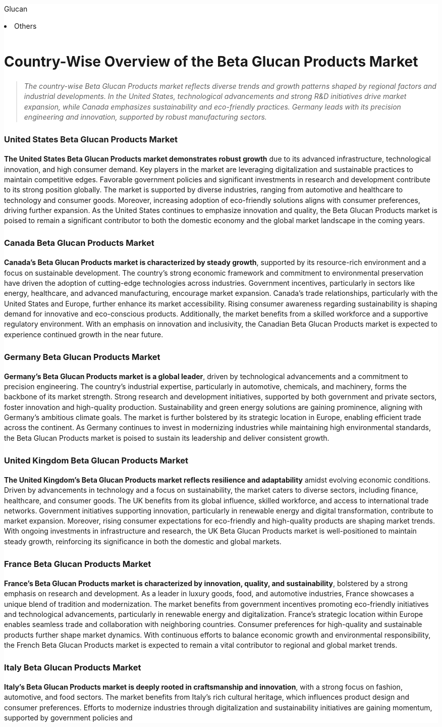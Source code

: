 Glucan</li><li>Others</li></ul><h1><span class="">Country-Wise Overview of the Beta Glucan Products Market<br /></span></h1><blockquote><p><em><span class="">The country-wise Beta Glucan Products market reflects diverse trends and growth patterns shaped by regional factors and industrial developments. In the United States, technological advancements and strong R&amp;D initiatives drive market expansion, while Canada emphasizes sustainability and eco-friendly practices. Germany leads with its precision engineering and innovation, supported by robust manufacturing sectors.</span></em></p></blockquote><h3><strong>United States Beta Glucan Products Market</strong></h3><p><strong>The United States Beta Glucan Products market demonstrates robust growth</strong> due to its advanced infrastructure, technological innovation, and high consumer demand. Key players in the market are leveraging digitalization and sustainable practices to maintain competitive edges. Favorable government policies and significant investments in research and development contribute to its strong position globally. The market is supported by diverse industries, ranging from automotive and healthcare to technology and consumer goods. Moreover, increasing adoption of eco-friendly solutions aligns with consumer preferences, driving further expansion. As the United States continues to emphasize innovation and quality, the Beta Glucan Products market is poised to remain a significant contributor to both the domestic economy and the global market landscape in the coming years.</p><h3><strong>Canada Beta Glucan Products Market</strong></h3><p><strong>Canada&rsquo;s Beta Glucan Products market is characterized by steady growth</strong>, supported by its resource-rich environment and a focus on sustainable development. The country&rsquo;s strong economic framework and commitment to environmental preservation have driven the adoption of cutting-edge technologies across industries. Government incentives, particularly in sectors like energy, healthcare, and advanced manufacturing, encourage market expansion. Canada&rsquo;s trade relationships, particularly with the United States and Europe, further enhance its market accessibility. Rising consumer awareness regarding sustainability is shaping demand for innovative and eco-conscious products. Additionally, the market benefits from a skilled workforce and a supportive regulatory environment. With an emphasis on innovation and inclusivity, the Canadian Beta Glucan Products market is expected to experience continued growth in the near future.</p><h3><strong>Germany Beta Glucan Products Market</strong></h3><p><strong>Germany&rsquo;s Beta Glucan Products market is a global leader</strong>, driven by technological advancements and a commitment to precision engineering. The country&rsquo;s industrial expertise, particularly in automotive, chemicals, and machinery, forms the backbone of its market strength. Strong research and development initiatives, supported by both government and private sectors, foster innovation and high-quality production. Sustainability and green energy solutions are gaining prominence, aligning with Germany&rsquo;s ambitious climate goals. The market is further bolstered by its strategic location in Europe, enabling efficient trade across the continent. As Germany continues to invest in modernizing industries while maintaining high environmental standards, the Beta Glucan Products market is poised to sustain its leadership and deliver consistent growth.</p><h3><strong>United Kingdom Beta Glucan Products Market</strong></h3><p><strong>The United Kingdom&rsquo;s Beta Glucan Products market reflects resilience and adaptability</strong> amidst evolving economic conditions. Driven by advancements in technology and a focus on sustainability, the market caters to diverse sectors, including finance, healthcare, and consumer goods. The UK benefits from its global influence, skilled workforce, and access to international trade networks. Government initiatives supporting innovation, particularly in renewable energy and digital transformation, contribute to market expansion. Moreover, rising consumer expectations for eco-friendly and high-quality products are shaping market trends. With ongoing investments in infrastructure and research, the UK Beta Glucan Products market is well-positioned to maintain steady growth, reinforcing its significance in both the domestic and global markets.</p><h3><strong>France Beta Glucan Products Market</strong></h3><p><strong>France&rsquo;s Beta Glucan Products market is characterized by innovation, quality, and sustainability</strong>, bolstered by a strong emphasis on research and development. As a leader in luxury goods, food, and automotive industries, France showcases a unique blend of tradition and modernization. The market benefits from government incentives promoting eco-friendly initiatives and technological advancements, particularly in renewable energy and digitalization. France&rsquo;s strategic location within Europe enables seamless trade and collaboration with neighboring countries. Consumer preferences for high-quality and sustainable products further shape market dynamics. With continuous efforts to balance economic growth and environmental responsibility, the French Beta Glucan Products market is expected to remain a vital contributor to regional and global market trends.</p><h3><strong>Italy Beta Glucan Products Market</strong></h3><p><strong>Italy&rsquo;s Beta Glucan Products market is deeply rooted in craftsmanship and innovation</strong>, with a strong focus on fashion, automotive, and food sectors. The market benefits from Italy&rsquo;s rich cultural heritage, which influences product design and consumer preferences. Efforts to modernize industries through digitalization and sustainability initiatives are gaining momentum, supported by government policies and